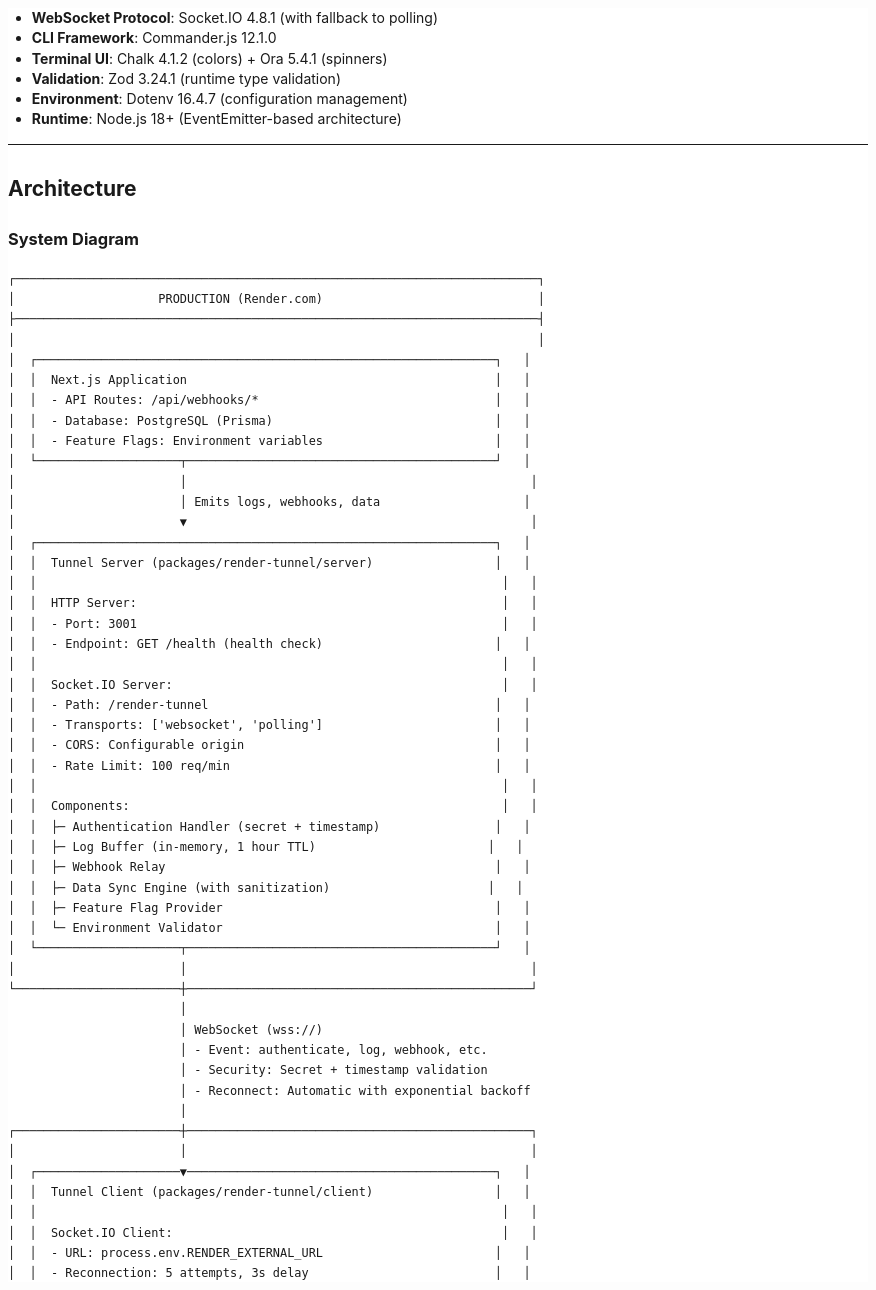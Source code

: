 - **WebSocket Protocol**: Socket.IO 4.8.1 (with fallback to polling)
- **CLI Framework**: Commander.js 12.1.0
- **Terminal UI**: Chalk 4.1.2 (colors) + Ora 5.4.1 (spinners)
- **Validation**: Zod 3.24.1 (runtime type validation)
- **Environment**: Dotenv 16.4.7 (configuration management)
- **Runtime**: Node.js 18+ (EventEmitter-based architecture)

---

## Architecture

### System Diagram

```
┌─────────────────────────────────────────────────────────────────────────┐
│                    PRODUCTION (Render.com)                              │
├─────────────────────────────────────────────────────────────────────────┤
│                                                                         │
│  ┌────────────────────────────────────────────────────────────────┐   │
│  │  Next.js Application                                           │   │
│  │  - API Routes: /api/webhooks/*                                 │   │
│  │  - Database: PostgreSQL (Prisma)                               │   │
│  │  - Feature Flags: Environment variables                        │   │
│  └────────────────────┬───────────────────────────────────────────┘   │
│                       │                                                │
│                       │ Emits logs, webhooks, data                    │
│                       ▼                                                │
│  ┌────────────────────────────────────────────────────────────────┐   │
│  │  Tunnel Server (packages/render-tunnel/server)                 │   │
│  │                                                                 │   │
│  │  HTTP Server:                                                   │   │
│  │  - Port: 3001                                                   │   │
│  │  - Endpoint: GET /health (health check)                        │   │
│  │                                                                 │   │
│  │  Socket.IO Server:                                              │   │
│  │  - Path: /render-tunnel                                        │   │
│  │  - Transports: ['websocket', 'polling']                        │   │
│  │  - CORS: Configurable origin                                   │   │
│  │  - Rate Limit: 100 req/min                                     │   │
│  │                                                                 │   │
│  │  Components:                                                    │   │
│  │  ├─ Authentication Handler (secret + timestamp)                │   │
│  │  ├─ Log Buffer (in-memory, 1 hour TTL)                        │   │
│  │  ├─ Webhook Relay                                              │   │
│  │  ├─ Data Sync Engine (with sanitization)                      │   │
│  │  ├─ Feature Flag Provider                                      │   │
│  │  └─ Environment Validator                                      │   │
│  └────────────────────┬───────────────────────────────────────────┘   │
│                       │                                                │
└───────────────────────┼────────────────────────────────────────────────┘
                        │
                        │ WebSocket (wss://)
                        │ - Event: authenticate, log, webhook, etc.
                        │ - Security: Secret + timestamp validation
                        │ - Reconnect: Automatic with exponential backoff
                        │
┌───────────────────────┼────────────────────────────────────────────────┐
│                       │                                                │
│  ┌────────────────────▼───────────────────────────────────────────┐   │
│  │  Tunnel Client (packages/render-tunnel/client)                 │   │
│  │                                                                 │   │
│  │  Socket.IO Client:                                              │   │
│  │  - URL: process.env.RENDER_EXTERNAL_URL                        │   │
│  │  - Reconnection: 5 attempts, 3s delay                          │   │
```